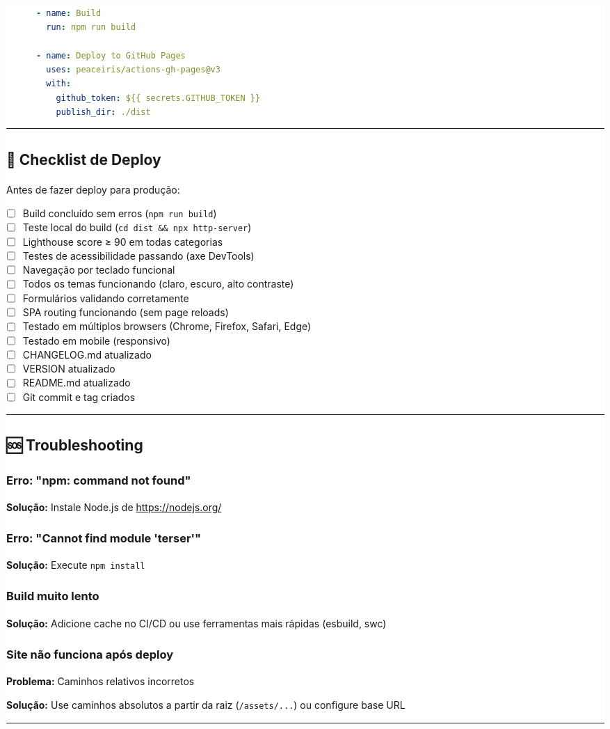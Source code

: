 ```yaml
      - name: Build
        run: npm run build

      - name: Deploy to GitHub Pages
        uses: peaceiris/actions-gh-pages@v3
        with:
          github_token: ${{ secrets.GITHUB_TOKEN }}
          publish_dir: ./dist
```

---

## 📝 Checklist de Deploy

Antes de fazer deploy para produção:

- [ ] Build concluído sem erros (`npm run build`)
- [ ] Teste local do build (`cd dist && npx http-server`)
- [ ] Lighthouse score ≥ 90 em todas categorias
- [ ] Testes de acessibilidade passando (axe DevTools)
- [ ] Navegação por teclado funcional
- [ ] Todos os temas funcionando (claro, escuro, alto contraste)
- [ ] Formulários validando corretamente
- [ ] SPA routing funcionando (sem page reloads)
- [ ] Testado em múltiplos browsers (Chrome, Firefox, Safari, Edge)
- [ ] Testado em mobile (responsivo)
- [ ] CHANGELOG.md atualizado
- [ ] VERSION atualizado
- [ ] README.md atualizado
- [ ] Git commit e tag criados

---

## 🆘 Troubleshooting

### Erro: "npm: command not found"

**Solução:** Instale Node.js de https://nodejs.org/

### Erro: "Cannot find module 'terser'"

**Solução:** Execute `npm install`

### Build muito lento

**Solução:** Adicione cache no CI/CD ou use ferramentas mais rápidas (esbuild, swc)

### Site não funciona após deploy

**Problema:** Caminhos relativos incorretos

**Solução:** Use caminhos absolutos a partir da raiz (`/assets/...`) ou configure base URL

---